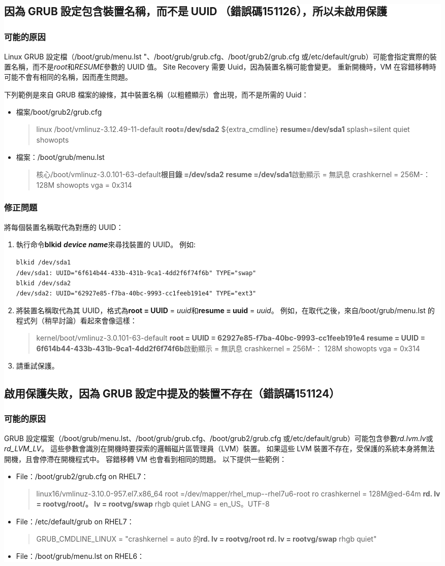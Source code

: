 ## <a name="enable-protection-failed-as-device-name-mentioned-in-the-grub-configuration-instead-of-uuid-error-code-151126"></a>因為 GRUB 設定包含裝置名稱，而不是 UUID （錯誤碼151126），所以未啟用保護

### <a name="possible-cause"></a>可能的原因

Linux GRUB 設定檔（/boot/grub/menu.lst "、/boot/grub/grub.cfg、/boot/grub2/grub.cfg 或/etc/default/grub）可能會指定實際的裝置名稱，而不是*root*和*RESUME*參數的 UUID 值。 Site Recovery 需要 Uuid，因為裝置名稱可能會變更。 重新開機時，VM 在容錯移轉時可能不會有相同的名稱，因而產生問題。

下列範例是來自 GRUB 檔案的線條，其中裝置名稱（以粗體顯示）會出現，而不是所需的 Uuid：

- 檔案/boot/grub2/grub.cfg

  > linux   /boot/vmlinuz-3.12.49-11-default **root=/dev/sda2**  ${extra_cmdline} **resume=/dev/sda1** splash=silent quiet showopts

- 檔案：/boot/grub/menu.lst

  > 核心/boot/vmlinuz-3.0.101-63-default**根目錄 =/dev/sda2** **resume =/dev/sda1**啟動顯示 = 無訊息 crashkernel = 256M-： 128M showopts vga = 0x314


### <a name="fix-the-problem"></a>修正問題

將每個裝置名稱取代為對應的 UUID：

1. 執行命令**blkid** ***device name***來尋找裝置的 UUID。 例如:

    ```
    blkid /dev/sda1
    /dev/sda1: UUID="6f614b44-433b-431b-9ca1-4dd2f6f74f6b" TYPE="swap"
    blkid /dev/sda2
    /dev/sda2: UUID="62927e85-f7ba-40bc-9993-cc1feeb191e4" TYPE="ext3"
   ```

1. 將裝置名稱取代為其 UUID，格式為**root = UUID** = *uuid*和**resume = uuid** = *uuid*。 例如，在取代之後，來自/boot/grub/menu.lst 的程式列（稍早討論）看起來會像這樣：

    > kernel/boot/vmlinuz-3.0.101-63-default **root = UUID = 62927e85-f7ba-40bc-9993-cc1feeb191e4** **resume = UUID = 6f614b44-433b-431b-9ca1-4dd2f6f74f6b**啟動顯示 = 無訊息 crashkernel = 256M-： 128M showopts vga = 0x314

1. 請重試保護。

## <a name="enable-protection-failed-because-the-device-mentioned-in-the-grub-configuration-doesnt-exist-error-code-151124"></a>啟用保護失敗，因為 GRUB 設定中提及的裝置不存在（錯誤碼151124）

### <a name="possible-cause"></a>可能的原因

GRUB 設定檔案（/boot/grub/menu.lst、/boot/grub/grub.cfg、/boot/grub2/grub.cfg 或/etc/default/grub）可能包含參數*rd.lvm.lv*或*rd_LVM_LV*。 這些參數會識別在開機時要探索的邏輯磁片區管理員（LVM）裝置。 如果這些 LVM 裝置不存在，受保護的系統本身將無法開機，且會停滯在開機程式中。 容錯移轉 VM 也會看到相同的問題。 以下提供一些範例：

- File：/boot/grub2/grub.cfg on RHEL7：

    > linux16/vmlinuz-3.10.0-957.el7.x86_64 root =/dev/mapper/rhel_mup--rhel7u6-root ro crashkernel = 128M\@ed-64m **rd. lv = rootvg/root/。 lv = rootvg/swap** rhgb quiet LANG = en_US。UTF-8

- File：/etc/default/grub on RHEL7：

    > GRUB_CMDLINE_LINUX = "crashkernel = auto 的**rd. lv = rootvg/root rd. lv = rootvg/swap** rhgb quiet"

- File：/boot/grub/menu.lst on RHEL6：

   ```